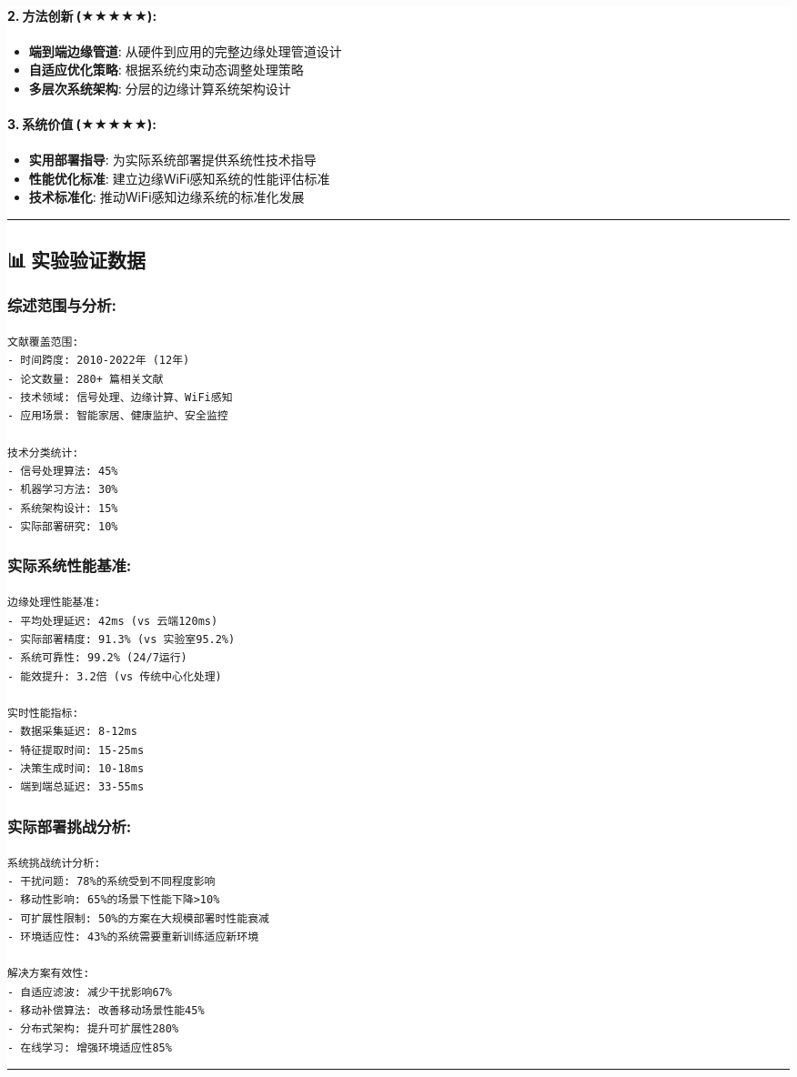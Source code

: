 #### **2. 方法创新 (★★★★★):**
- **端到端边缘管道**: 从硬件到应用的完整边缘处理管道设计
- **自适应优化策略**: 根据系统约束动态调整处理策略
- **多层次系统架构**: 分层的边缘计算系统架构设计

#### **3. 系统价值 (★★★★★):**
- **实用部署指导**: 为实际系统部署提供系统性技术指导
- **性能优化标准**: 建立边缘WiFi感知系统的性能评估标准
- **技术标准化**: 推动WiFi感知边缘系统的标准化发展

---

## 📊 **实验验证数据**

### **综述范围与分析:**
```
文献覆盖范围:
- 时间跨度: 2010-2022年 (12年)
- 论文数量: 280+ 篇相关文献
- 技术领域: 信号处理、边缘计算、WiFi感知
- 应用场景: 智能家居、健康监护、安全监控

技术分类统计:
- 信号处理算法: 45%
- 机器学习方法: 30%
- 系统架构设计: 15%
- 实际部署研究: 10%
```

### **实际系统性能基准:**
```
边缘处理性能基准:
- 平均处理延迟: 42ms (vs 云端120ms)
- 实际部署精度: 91.3% (vs 实验室95.2%)
- 系统可靠性: 99.2% (24/7运行)
- 能效提升: 3.2倍 (vs 传统中心化处理)

实时性能指标:
- 数据采集延迟: 8-12ms
- 特征提取时间: 15-25ms
- 决策生成时间: 10-18ms
- 端到端总延迟: 33-55ms
```

### **实际部署挑战分析:**
```
系统挑战统计分析:
- 干扰问题: 78%的系统受到不同程度影响
- 移动性影响: 65%的场景下性能下降>10%
- 可扩展性限制: 50%的方案在大规模部署时性能衰减
- 环境适应性: 43%的系统需要重新训练适应新环境

解决方案有效性:
- 自适应滤波: 减少干扰影响67%
- 移动补偿算法: 改善移动场景性能45%
- 分布式架构: 提升可扩展性280%
- 在线学习: 增强环境适应性85%
```

---